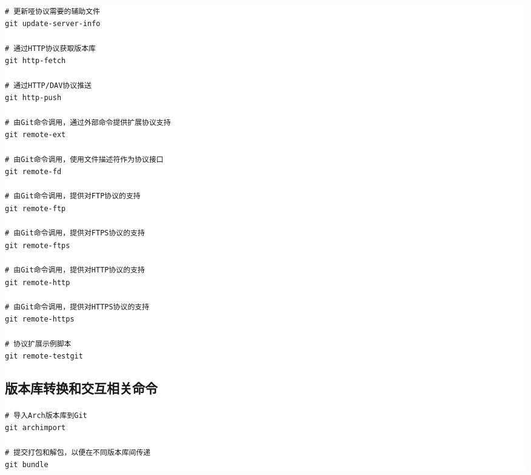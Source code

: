 	# 更新哑协议需要的辅助文件
	git update-server-info
	
	# 通过HTTP协议获取版本库
	git http-fetch
	
	# 通过HTTP/DAV协议推送
	git http-push
	
	# 由Git命令调用，通过外部命令提供扩展协议支持
	git remote-ext
	
	# 由Git命令调用，使用文件描述符作为协议接口
	git remote-fd
	
	# 由Git命令调用，提供对FTP协议的支持
	git remote-ftp
	
	# 由Git命令调用，提供对FTPS协议的支持
	git remote-ftps
	
	# 由Git命令调用，提供对HTTP协议的支持
	git remote-http
	
	# 由Git命令调用，提供对HTTPS协议的支持
	git remote-https
	
	# 协议扩展示例脚本
	git remote-testgit

## 版本库转换和交互相关命令

	# 导入Arch版本库到Git
	git archimport
	
	# 提交打包和解包，以便在不同版本库间传递
	git bundle
	